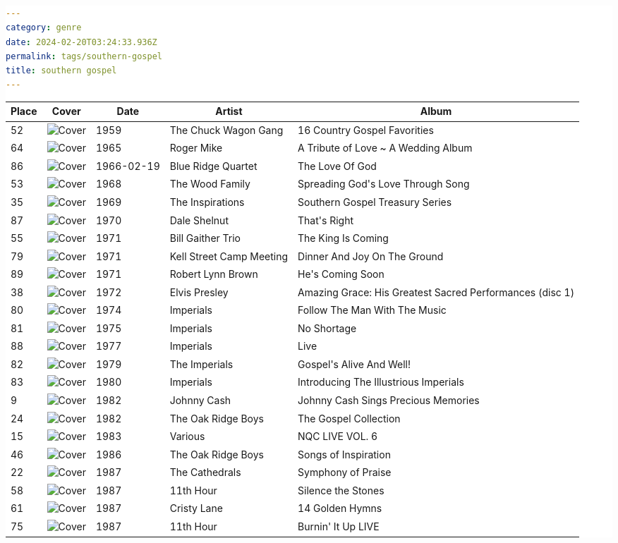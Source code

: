 ```yaml
---
category: genre
date: 2024-02-20T03:24:33.936Z
permalink: tags/southern-gospel
title: southern gospel
---
```


| Place | Cover | Date | Artist | Album |
|---|---|---|---|---|
| 52 | ![Cover](https://i.discogs.com/NjqC9USANZCFHewySu89zyYcIzl5rn7Vg2EbJgKK1ZU/rs:fit/g:sm/q:40/h:150/w:150/czM6Ly9kaXNjb2dz/LWRhdGFiYXNlLWlt/YWdlcy9SLTE5MDQx/MzU1LTE2MjMwMDIx/NTQtNDMxNS5qcGVn.jpeg) | 1959 | The Chuck Wagon Gang | 16 Country Gospel Favorities |
| 64 | ![Cover](https://i.discogs.com/NubgDzDN-DlBe7lK6AhIRsnipvPxzi_rtBo0o0vJPsA/rs:fit/g:sm/q:40/h:150/w:150/czM6Ly9kaXNjb2dz/LWRhdGFiYXNlLWlt/YWdlcy9SLTQ4NTQx/MTEtMTM3OTc2OTA1/OC00OTMxLmpwZWc.jpeg) | 1965 | Roger Mike | A Tribute of Love ~ A Wedding Album |
| 86 | ![Cover](https://i.discogs.com/j6IC053tMBirNMFF6dUM-nbdKKR5uwsPktpEvrn4PIg/rs:fit/g:sm/q:40/h:150/w:150/czM6Ly9kaXNjb2dz/LWRhdGFiYXNlLWlt/YWdlcy9SLTM5NDg2/NjQtMTUxODAwODk0/MC03MzI3LmpwZWc.jpeg) | 1966-02-19 | Blue Ridge Quartet | The Love Of God |
| 53 | ![Cover](https://i.discogs.com/65uMxO5LO6U_g8M56aJcxqwqxO0SaeEZa4EVJ-B1G2U/rs:fit/g:sm/q:40/h:150/w:150/czM6Ly9kaXNjb2dz/LWRhdGFiYXNlLWlt/YWdlcy9SLTExMTg0/MDY2LTE1MjQwNjIz/OTItNTA1Ny5qcGVn.jpeg) | 1968 | The Wood Family | Spreading God's Love Through Song |
| 35 | ![Cover](https://i.discogs.com/aikYj956wSmYQ_sIl60jWUircYUdw93HhBvyF2i4Ryw/rs:fit/g:sm/q:40/h:150/w:150/czM6Ly9kaXNjb2dz/LWRhdGFiYXNlLWlt/YWdlcy9SLTczOTkx/NzQtMTQ0MDY2OTcy/Mi04NDIwLmpwZWc.jpeg) | 1969 | The Inspirations | Southern Gospel Treasury Series |
| 87 | ![Cover](https://i.discogs.com/j_9FaBaoh78drcjY-R0BB0PUh4I7TAwLk8vCEelALkY/rs:fit/g:sm/q:40/h:150/w:150/czM6Ly9kaXNjb2dz/LWRhdGFiYXNlLWlt/YWdlcy9SLTExMTY5/NTAxLTE1MTExMjk4/OTgtOTE5Ni5qcGVn.jpeg) | 1970 | Dale Shelnut | That's Right |
| 55 | ![Cover](https://i.discogs.com/hZ0SBesoYN2DiEsvFrlEQNeRA68xukkLjCdK8F8HrTM/rs:fit/g:sm/q:40/h:150/w:150/czM6Ly9kaXNjb2dz/LWRhdGFiYXNlLWlt/YWdlcy9SLTUzMTQ2/NzgtMTU3NDgzMDA3/Mi0yODI2LmpwZWc.jpeg) | 1971 | Bill Gaither Trio | The King Is Coming |
| 79 | ![Cover](https://i.discogs.com/PH4KSB03zMfCc-uYOhbALMiND8gd1FHTSVBLfPctkVE/rs:fit/g:sm/q:40/h:150/w:150/czM6Ly9kaXNjb2dz/LWRhdGFiYXNlLWlt/YWdlcy9SLTI5NjA5/NzktMTMwOTI3NDc0/MC5qcGVn.jpeg) | 1971 | Kell Street Camp Meeting | Dinner And Joy On The Ground |
| 89 | ![Cover](https://i.discogs.com/gefnALsDR-0ifS26U3e7HrfmfWryvaBy1kQ24-YlzOA/rs:fit/g:sm/q:40/h:150/w:150/czM6Ly9kaXNjb2dz/LWRhdGFiYXNlLWlt/YWdlcy9SLTg0MDky/ODctMTQ4ODg3ODMw/Mi0zNzg4LmpwZWc.jpeg) | 1971 | Robert Lynn Brown | He's Coming Soon |
| 38 | ![Cover](https://i.discogs.com/KAwUIQvSlZSDiSDyZuJt9gmg1C56Uk4i_LiHrza07jY/rs:fit/g:sm/q:40/h:150/w:150/czM6Ly9kaXNjb2dz/LWRhdGFiYXNlLWlt/YWdlcy9SLTU3MTM3/MjktMTQwMDY2NDIx/MC0xOTMyLmpwZWc.jpeg) | 1972 | Elvis Presley | Amazing Grace: His Greatest Sacred Performances (disc 1) |
| 80 | ![Cover](https://i.discogs.com/RtuoRJ1c0TaQSj7fO1PUOGk1b3HShFUoDj_6Drini6g/rs:fit/g:sm/q:40/h:150/w:150/czM6Ly9kaXNjb2dz/LWRhdGFiYXNlLWlt/YWdlcy9SLTI2ODIx/MDUtMTI5NjM5NTg0/NC5qcGVn.jpeg) | 1974 | Imperials | Follow The Man With The Music |
| 81 | ![Cover](https://i.discogs.com/ZYBomjFH6Y-o3A_nDbdDHIJ6O_bq1oqMFtBn3mW_qJk/rs:fit/g:sm/q:40/h:150/w:150/czM6Ly9kaXNjb2dz/LWRhdGFiYXNlLWlt/YWdlcy9SLTE2MDAy/MDY5LTE2MDE4MDc0/NzYtMTI0My5tcG8.jpeg) | 1975 | Imperials | No Shortage |
| 88 | ![Cover](https://i.discogs.com/hadw70pzN1PskjOWH4m90JprePV0OKdkP3UaDoZXdtE/rs:fit/g:sm/q:40/h:150/w:150/czM6Ly9kaXNjb2dz/LWRhdGFiYXNlLWlt/YWdlcy9SLTE1ODY2/NjAyLTE1OTkzMzM5/NzUtNTIyMS5qcGVn.jpeg) | 1977 | Imperials | Live |
| 82 | ![Cover](https://i.discogs.com/AhHTvAbIJMoEpRoY-GTnvaWTW5Udusw1ql7TD13ac74/rs:fit/g:sm/q:40/h:150/w:150/czM6Ly9kaXNjb2dz/LWRhdGFiYXNlLWlt/YWdlcy9SLTEzNTcw/NTctMTYwNDY5NjU5/Mi00NTM4LmpwZWc.jpeg) | 1979 | The Imperials | Gospel's Alive And Well! |
| 83 | ![Cover](https://i.discogs.com/6fXW-z3XtOESbKHaI4BXNi2dH-gRajm5_oBjR72OqxU/rs:fit/g:sm/q:40/h:150/w:150/czM6Ly9kaXNjb2dz/LWRhdGFiYXNlLWlt/YWdlcy9SLTkxOTIz/MDctMTU2ODcxMzA0/NS03Nzk4LmpwZWc.jpeg) | 1980 | Imperials | Introducing The Illustrious Imperials |
| 9 | ![Cover](http://coverartarchive.org/release/6cc0550a-c13a-4264-af6c-2c395ac4d946/7978040372-250.jpg) | 1982 | Johnny Cash | Johnny Cash Sings Precious Memories |
| 24 | ![Cover](https://i.discogs.com/q6PpOENETVgXOudLzgZbBrKv26A5dJzpJL4WWSjFkiM/rs:fit/g:sm/q:40/h:150/w:150/czM6Ly9kaXNjb2dz/LWRhdGFiYXNlLWlt/YWdlcy9SLTIzNzk0/ODc0LTE2NTcwNjE2/MjktNzY2Ny5qcGVn.jpeg) | 1982 | The Oak Ridge Boys | The Gospel Collection |
| 15 | ![Cover](https://i.discogs.com/Szq2ORAdQOsl-ydOUykEi2uDqGrdQg7ybNqXEdu1uec/rs:fit/g:sm/q:40/h:150/w:150/czM6Ly9kaXNjb2dz/LWRhdGFiYXNlLWlt/YWdlcy9SLTkzNzU3/OS0xMjgwOTM0MTYx/LmpwZWc.jpeg) | 1983 | Various | NQC LIVE VOL. 6 |
| 46 | ![Cover](https://i.discogs.com/7j2DoJjtH9uPaeRA4bqGWWR6uVVRQsnnDOJgAvYEcXY/rs:fit/g:sm/q:40/h:150/w:150/czM6Ly9kaXNjb2dz/LWRhdGFiYXNlLWlt/YWdlcy9SLTM0MTE0/NjUtMTMyOTM3NzE1/NS5qcGVn.jpeg) | 1986 | The Oak Ridge Boys | Songs of Inspiration |
| 22 | ![Cover](https://i.discogs.com/ObLXZHwCOi6ZV15qsTj57gay1FzBPUc50IFcTxjKu0s/rs:fit/g:sm/q:40/h:150/w:150/czM6Ly9kaXNjb2dz/LWRhdGFiYXNlLWlt/YWdlcy9SLTEwMzc2/ODEwLTE1MzU4OTc0/MzMtMTIyMi5qcGVn.jpeg) | 1987 | The Cathedrals | Symphony of Praise |
| 58 | ![Cover](https://i.discogs.com/ZYzCwyl6J5_iqge0NRzYQUnQCuTLZ1c_iITI6L-1Yn0/rs:fit/g:sm/q:40/h:150/w:150/czM6Ly9kaXNjb2dz/LWRhdGFiYXNlLWlt/YWdlcy9SLTI5Njk4/MTEtMTMwOTcwNzc3/MC5qcGVn.jpeg) | 1987 | 11th Hour | Silence the Stones |
| 61 | ![Cover](http://coverartarchive.org/release/49b6ec51-b489-4554-a4be-27a05dd54649/14906130783-250.jpg) | 1987 | Cristy Lane | 14 Golden Hymns |
| 75 | ![Cover](https://i.discogs.com/ZYzCwyl6J5_iqge0NRzYQUnQCuTLZ1c_iITI6L-1Yn0/rs:fit/g:sm/q:40/h:150/w:150/czM6Ly9kaXNjb2dz/LWRhdGFiYXNlLWlt/YWdlcy9SLTI5Njk4/MTEtMTMwOTcwNzc3/MC5qcGVn.jpeg) | 1987 | 11th Hour | Burnin' It Up LIVE |